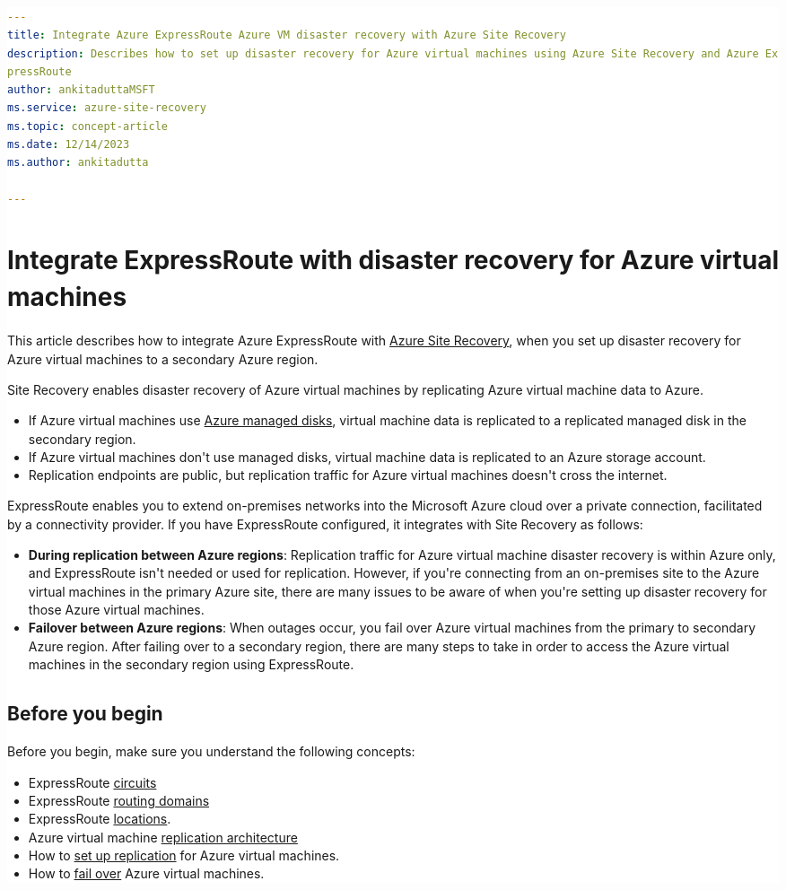 ```yaml
---
title: Integrate Azure ExpressRoute Azure VM disaster recovery with Azure Site Recovery
description: Describes how to set up disaster recovery for Azure virtual machines using Azure Site Recovery and Azure ExpressRoute
author: ankitaduttaMSFT
ms.service: azure-site-recovery
ms.topic: concept-article
ms.date: 12/14/2023
ms.author: ankitadutta

---
```

# Integrate ExpressRoute with disaster recovery for Azure virtual machines


This article describes how to integrate Azure ExpressRoute with [Azure Site Recovery](site-recovery-overview.md), when you set up disaster recovery for Azure virtual machines to a secondary Azure region.

Site Recovery enables disaster recovery of Azure virtual machines by replicating Azure virtual machine data to Azure.

- If Azure virtual machines use [Azure managed disks](/azure/virtual-machines/managed-disks-overview), virtual machine data is replicated to a replicated managed disk in the secondary region.
- If Azure virtual machines don't use managed disks, virtual machine data is replicated to an Azure storage account.
- Replication endpoints are public, but replication traffic for Azure virtual machines doesn't cross the internet.

ExpressRoute enables you to extend on-premises networks into the Microsoft Azure cloud over a private connection, facilitated by a connectivity provider. If you have ExpressRoute configured, it integrates with Site Recovery as follows:

- **During replication between Azure regions**: Replication traffic for Azure virtual machine disaster recovery is within Azure only, and ExpressRoute isn't needed or used for replication. However, if you're connecting from an on-premises site to the Azure virtual machines in the primary Azure site, there are many issues to be aware of when you're setting up disaster recovery for those Azure virtual machines.
- **Failover between Azure regions**: When outages occur, you fail over Azure virtual machines from the primary to secondary Azure region. After failing over to a secondary region, there are many steps to take in order to access the Azure virtual machines in the secondary region using ExpressRoute.


## Before you begin

Before you begin, make sure you understand the following concepts:

- ExpressRoute [circuits](../expressroute/expressroute-circuit-peerings.md)
- ExpressRoute [routing domains](../expressroute/expressroute-circuit-peerings.md#routingdomains)
- ExpressRoute [locations](../expressroute/expressroute-locations.md).
- Azure virtual machine [replication architecture](azure-to-azure-architecture.md)
- How to [set up replication](azure-to-azure-tutorial-enable-replication.md) for Azure virtual machines.
- How to [fail over](azure-to-azure-tutorial-failover-failback.md) Azure virtual machines.
